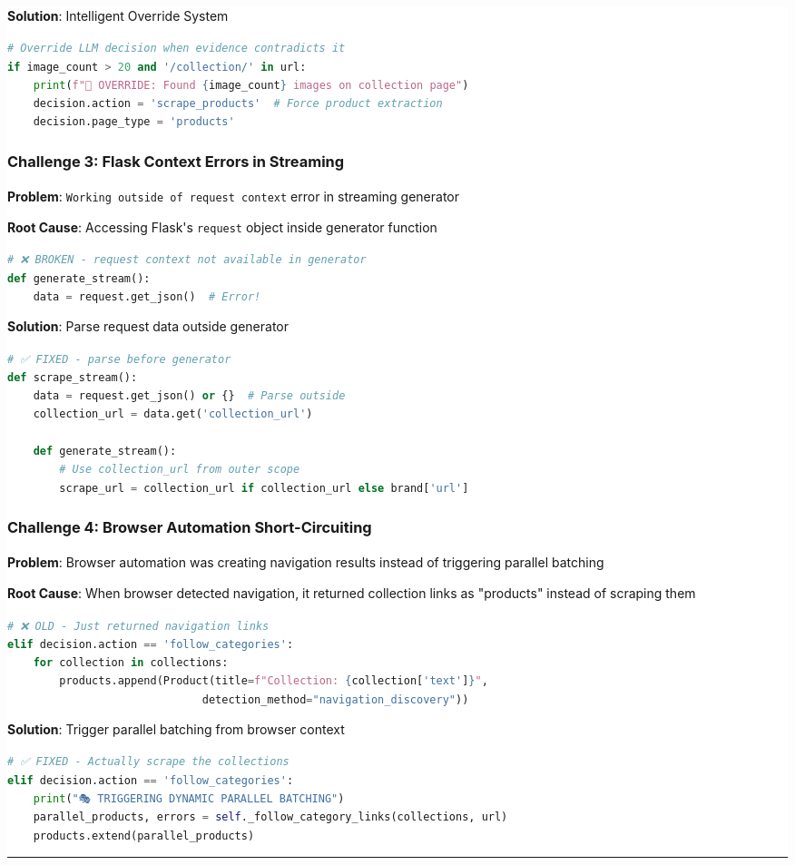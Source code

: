 **Solution**: Intelligent Override System
```python
# Override LLM decision when evidence contradicts it
if image_count > 20 and '/collection/' in url:
    print(f"🎯 OVERRIDE: Found {image_count} images on collection page")
    decision.action = 'scrape_products'  # Force product extraction
    decision.page_type = 'products'
```

### **Challenge 3: Flask Context Errors in Streaming**
**Problem**: `Working outside of request context` error in streaming generator

**Root Cause**: Accessing Flask's `request` object inside generator function
```python
# ❌ BROKEN - request context not available in generator
def generate_stream():
    data = request.get_json()  # Error!
```

**Solution**: Parse request data outside generator
```python
# ✅ FIXED - parse before generator
def scrape_stream():
    data = request.get_json() or {}  # Parse outside
    collection_url = data.get('collection_url')
    
    def generate_stream():
        # Use collection_url from outer scope
        scrape_url = collection_url if collection_url else brand['url']
```

### **Challenge 4: Browser Automation Short-Circuiting**
**Problem**: Browser automation was creating navigation results instead of triggering parallel batching

**Root Cause**: When browser detected navigation, it returned collection links as "products" instead of scraping them
```python
# ❌ OLD - Just returned navigation links
elif decision.action == 'follow_categories':
    for collection in collections:
        products.append(Product(title=f"Collection: {collection['text']}", 
                              detection_method="navigation_discovery"))
```

**Solution**: Trigger parallel batching from browser context  
```python
# ✅ FIXED - Actually scrape the collections
elif decision.action == 'follow_categories':
    print("🎭 TRIGGERING DYNAMIC PARALLEL BATCHING")
    parallel_products, errors = self._follow_category_links(collections, url)
    products.extend(parallel_products)
```

---
